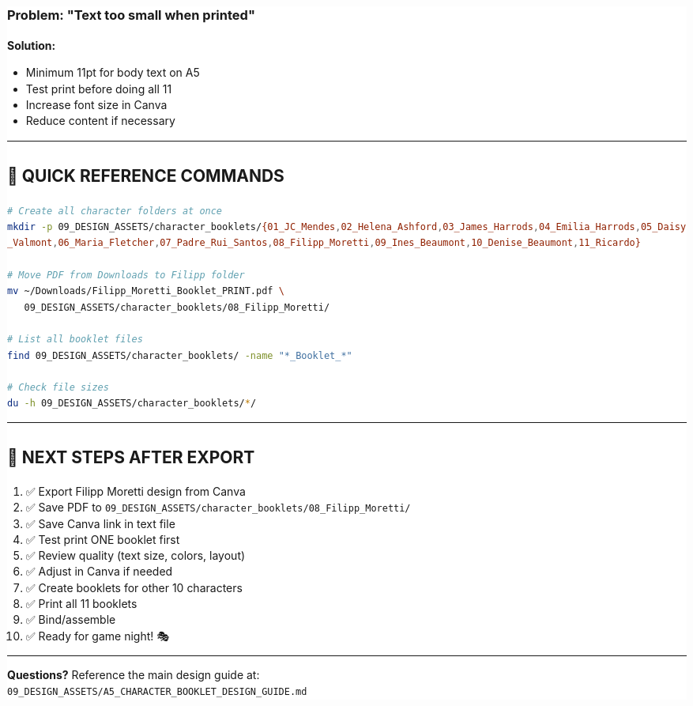 ### Problem: "Text too small when printed"
**Solution:**
- Minimum 11pt for body text on A5
- Test print before doing all 11
- Increase font size in Canva
- Reduce content if necessary

---

## 📝 QUICK REFERENCE COMMANDS

```bash
# Create all character folders at once
mkdir -p 09_DESIGN_ASSETS/character_booklets/{01_JC_Mendes,02_Helena_Ashford,03_James_Harrods,04_Emilia_Harrods,05_Daisy_Valmont,06_Maria_Fletcher,07_Padre_Rui_Santos,08_Filipp_Moretti,09_Ines_Beaumont,10_Denise_Beaumont,11_Ricardo}

# Move PDF from Downloads to Filipp folder
mv ~/Downloads/Filipp_Moretti_Booklet_PRINT.pdf \
   09_DESIGN_ASSETS/character_booklets/08_Filipp_Moretti/

# List all booklet files
find 09_DESIGN_ASSETS/character_booklets/ -name "*_Booklet_*"

# Check file sizes
du -h 09_DESIGN_ASSETS/character_booklets/*/
```

---

## 🎯 NEXT STEPS AFTER EXPORT

1. ✅ Export Filipp Moretti design from Canva
2. ✅ Save PDF to `09_DESIGN_ASSETS/character_booklets/08_Filipp_Moretti/`
3. ✅ Save Canva link in text file
4. ✅ Test print ONE booklet first
5. ✅ Review quality (text size, colors, layout)
6. ✅ Adjust in Canva if needed
7. ✅ Create booklets for other 10 characters
8. ✅ Print all 11 booklets
9. ✅ Bind/assemble
10. ✅ Ready for game night! 🎭

---

**Questions?** Reference the main design guide at:  
`09_DESIGN_ASSETS/A5_CHARACTER_BOOKLET_DESIGN_GUIDE.md`
